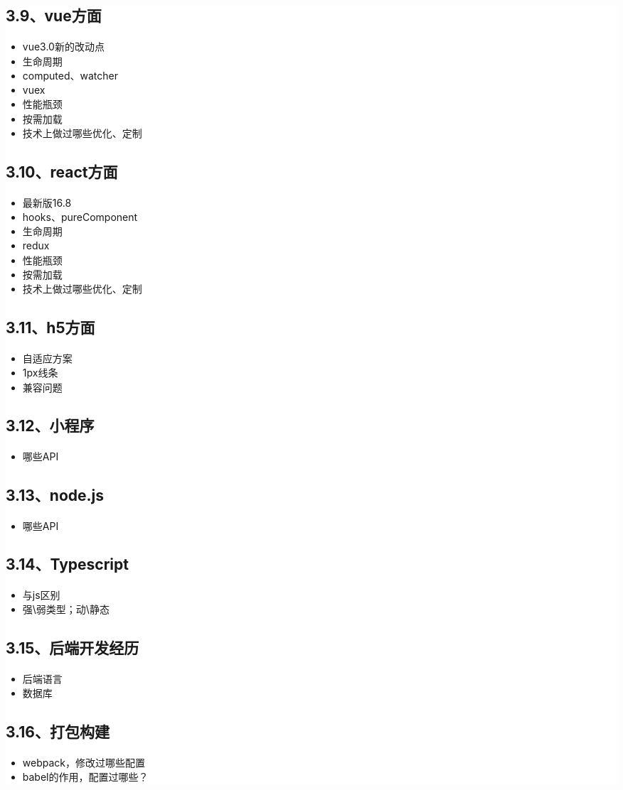 3.9、vue方面
------

* vue3.0新的改动点
* 生命周期
* computed、watcher
* vuex
* 性能瓶颈
* 按需加载
* 技术上做过哪些优化、定制

3.10、react方面
------

* 最新版16.8
* hooks、pureComponent
* 生命周期
* redux
* 性能瓶颈
* 按需加载
* 技术上做过哪些优化、定制

3.11、h5方面
------

* 自适应方案
* 1px线条
* 兼容问题

3.12、小程序
------

* 哪些API

3.13、node.js
------

* 哪些API

3.14、Typescript
------

* 与js区别
* 强\弱类型；动\静态

3.15、后端开发经历
------

* 后端语言
* 数据库

3.16、打包构建
------

* webpack，修改过哪些配置
* babel的作用，配置过哪些？
